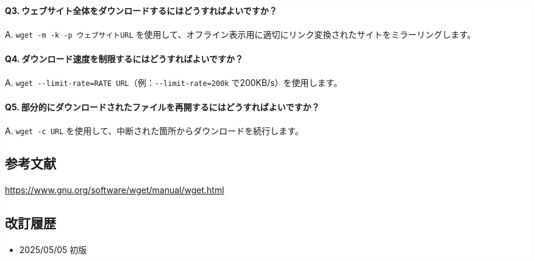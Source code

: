#### Q3. ウェブサイト全体をダウンロードするにはどうすればよいですか？
A. `wget -m -k -p ウェブサイトURL` を使用して、オフライン表示用に適切にリンク変換されたサイトをミラーリングします。

#### Q4. ダウンロード速度を制限するにはどうすればよいですか？
A. `wget --limit-rate=RATE URL`（例：`--limit-rate=200k` で200KB/s）を使用します。

#### Q5. 部分的にダウンロードされたファイルを再開するにはどうすればよいですか？
A. `wget -c URL` を使用して、中断された箇所からダウンロードを続行します。

## 参考文献

https://www.gnu.org/software/wget/manual/wget.html

## 改訂履歴

- 2025/05/05 初版